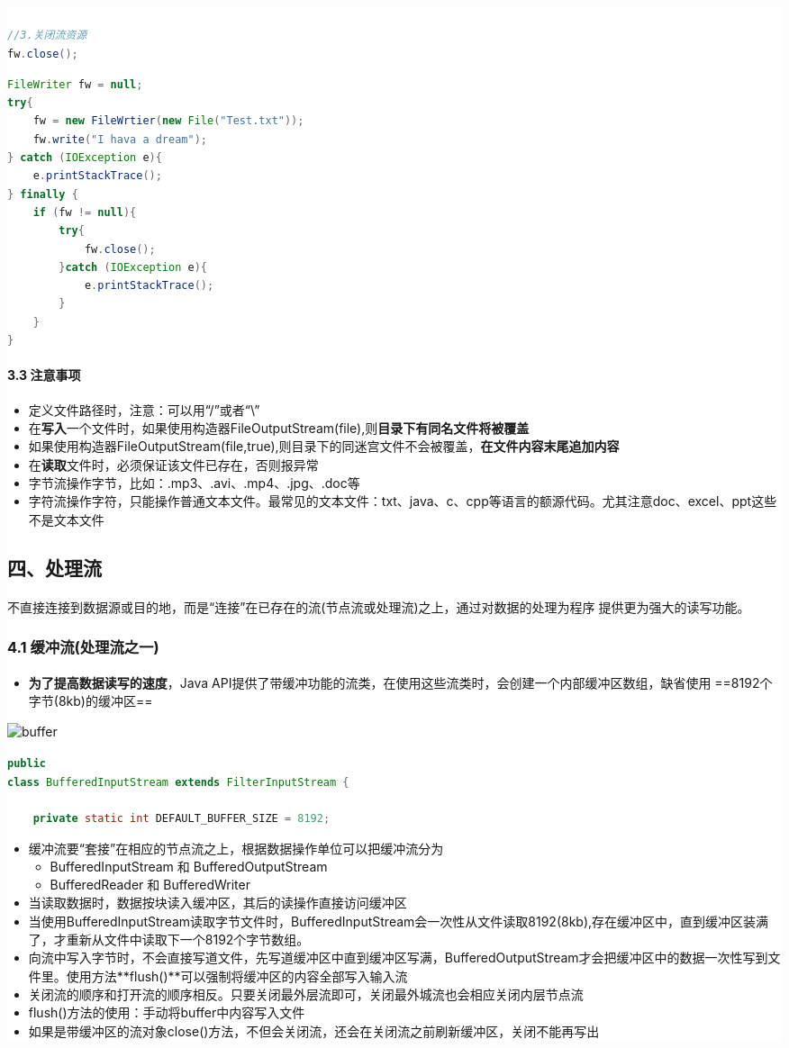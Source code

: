 ```java

//3.关闭流资源
fw.close();
```

```java
FileWriter fw = null;
try{
    fw = new FileWrtier(new File("Test.txt"));
    fw.write("I hava a dream");
} catch (IOException e){
    e.printStackTrace();
} finally {
    if (fw != null){
        try{
            fw.close();
        }catch (IOException e){
            e.printStackTrace();
        }    
    }
}
```

#### 3.3 注意事项
- 定义文件路径时，注意：可以用“/”或者“\\”
- 在**写入**一个文件时，如果使用构造器FileOutputStream(file),则**目录下有同名文件将被覆盖**
- 如果使用构造器FileOutputStream(file,true),则目录下的同迷宫文件不会被覆盖，**在文件内容末尾追加内容**
- 在**读取**文件时，必须保证该文件已存在，否则报异常
- 字节流操作字节，比如：.mp3、.avi、.mp4、.jpg、.doc等
- 字符流操作字符，只能操作普通文本文件。最常见的文本文件：txt、java、c、cpp等语言的额源代码。尤其注意doc、excel、ppt这些不是文本文件


## 四、处理流
不直接连接到数据源或目的地，而是“连接”在已存在的流(节点流或处理流)之上，通过对数据的处理为程序 提供更为强大的读写功能。
### 4.1 缓冲流(处理流之一)
- **为了提高数据读写的速度**，Java API提供了带缓冲功能的流类，在使用这些流类时，会创建一个内部缓冲区数组，缺省使用 ==8192个字节(8kb)的缓冲区==

![buffer](https://github.com/SGEEKioi/Review/blob/master/imgs/buffer.png?raw=true)
```java
public
class BufferedInputStream extends FilterInputStream {

    private static int DEFAULT_BUFFER_SIZE = 8192;
```  
- 缓冲流要“套接”在相应的节点流之上，根据数据操作单位可以把缓冲流分为
    - BufferedInputStream 和 BufferedOutputStream
    - BufferedReader 和 BufferedWriter
- 当读取数据时，数据按块读入缓冲区，其后的读操作直接访问缓冲区
- 当使用BufferedInputStream读取字节文件时，BufferedInputStream会一次性从文件读取8192(8kb),存在缓冲区中，直到缓冲区装满了，才重新从文件中读取下一个8192个字节数组。
- 向流中写入字节时，不会直接写道文件，先写道缓冲区中直到缓冲区写满，BufferedOutputStream才会把缓冲区中的数据一次性写到文件里。使用方法**flush()**可以强制将缓冲区的内容全部写入输入流
- 关闭流的顺序和打开流的顺序相反。只要关闭最外层流即可，关闭最外城流也会相应关闭内层节点流
- flush()方法的使用：手动将buffer中内容写入文件
- 如果是带缓冲区的流对象close()方法，不但会关闭流，还会在关闭流之前刷新缓冲区，关闭不能再写出
